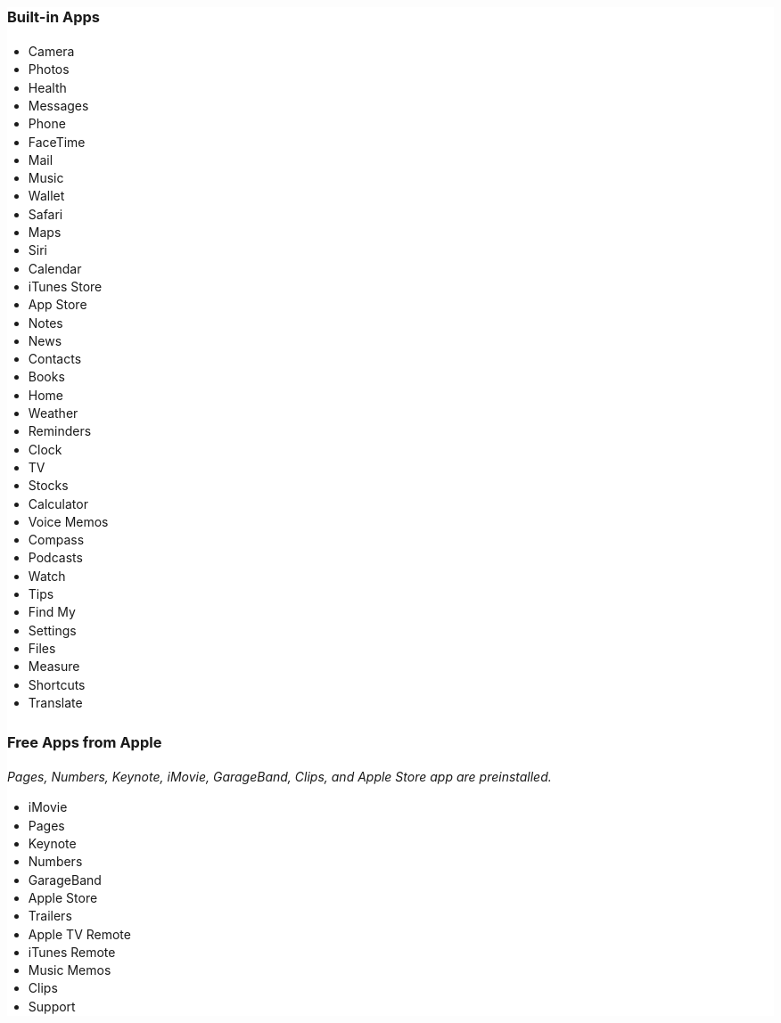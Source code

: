 ### Built-in Apps  

-   Camera
-   Photos
-   Health
-   Messages
-   Phone
-   FaceTime
-   Mail
-   Music
-   Wallet
-   Safari
-   Maps
-   Siri
-   Calendar
-   iTunes Store
-   App Store
-   Notes
-   News
-   Contacts
-   Books
-   Home
-   Weather
-   Reminders
-   Clock
-   TV
-   Stocks
-   Calculator
-   Voice Memos
-   Compass
-   Podcasts
-   Watch
-   Tips
-   Find My 
-   Settings
-   Files
-   Measure
-   Shortcuts
-   Translate

### Free Apps from Apple  

*Pages, Numbers, Keynote, iMovie, GarageBand, Clips, and Apple Store app are preinstalled.*  

-   iMovie
-   Pages
-   Keynote
-   Numbers
-   GarageBand
-   Apple Store
-   Trailers
-   Apple TV Remote
-   iTunes Remote
-   Music Memos
-   Clips
-   Support
